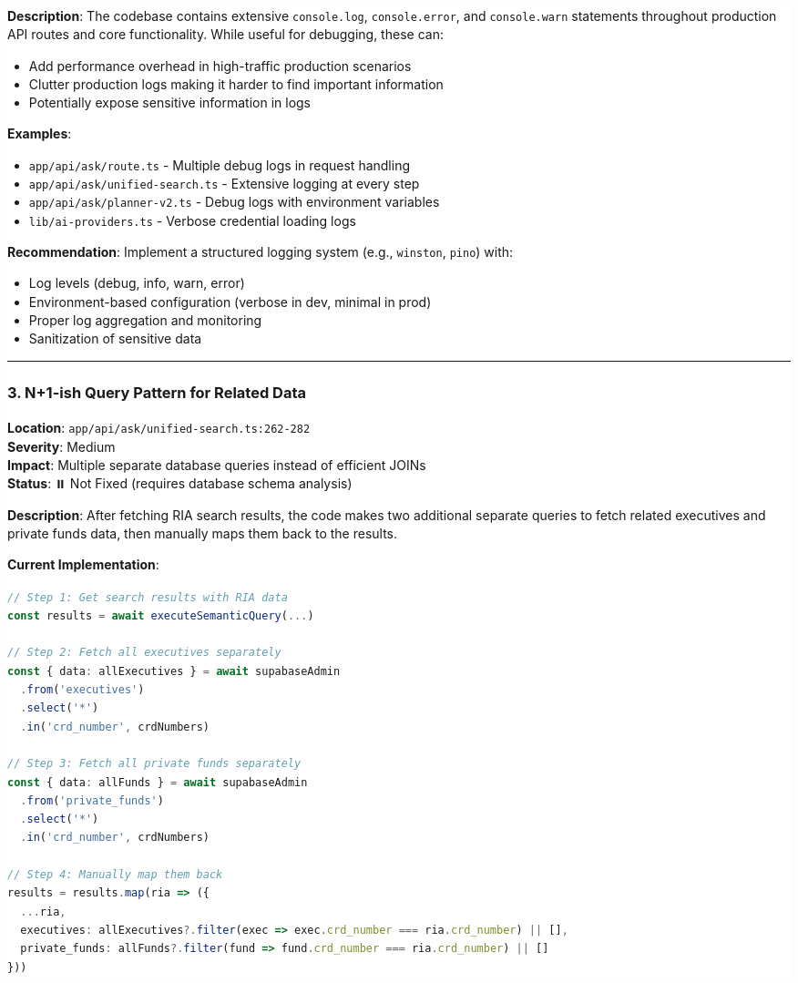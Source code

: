 **Description**:
The codebase contains extensive `console.log`, `console.error`, and `console.warn` statements throughout production API routes and core functionality. While useful for debugging, these can:
- Add performance overhead in high-traffic production scenarios
- Clutter production logs making it harder to find important information
- Potentially expose sensitive information in logs

**Examples**:
- `app/api/ask/route.ts` - Multiple debug logs in request handling
- `app/api/ask/unified-search.ts` - Extensive logging at every step
- `app/api/ask/planner-v2.ts` - Debug logs with environment variables
- `lib/ai-providers.ts` - Verbose credential loading logs

**Recommendation**:
Implement a structured logging system (e.g., `winston`, `pino`) with:
- Log levels (debug, info, warn, error)
- Environment-based configuration (verbose in dev, minimal in prod)
- Proper log aggregation and monitoring
- Sanitization of sensitive data

---

### 3. N+1-ish Query Pattern for Related Data

**Location**: `app/api/ask/unified-search.ts:262-282`  
**Severity**: Medium  
**Impact**: Multiple separate database queries instead of efficient JOINs  
**Status**: ⏸️ Not Fixed (requires database schema analysis)

**Description**:
After fetching RIA search results, the code makes two additional separate queries to fetch related executives and private funds data, then manually maps them back to the results.

**Current Implementation**:
```typescript
// Step 1: Get search results with RIA data
const results = await executeSemanticQuery(...)

// Step 2: Fetch all executives separately
const { data: allExecutives } = await supabaseAdmin
  .from('executives')
  .select('*')
  .in('crd_number', crdNumbers)

// Step 3: Fetch all private funds separately  
const { data: allFunds } = await supabaseAdmin
  .from('private_funds')
  .select('*')
  .in('crd_number', crdNumbers)

// Step 4: Manually map them back
results = results.map(ria => ({
  ...ria,
  executives: allExecutives?.filter(exec => exec.crd_number === ria.crd_number) || [],
  private_funds: allFunds?.filter(fund => fund.crd_number === ria.crd_number) || []
}))
```
